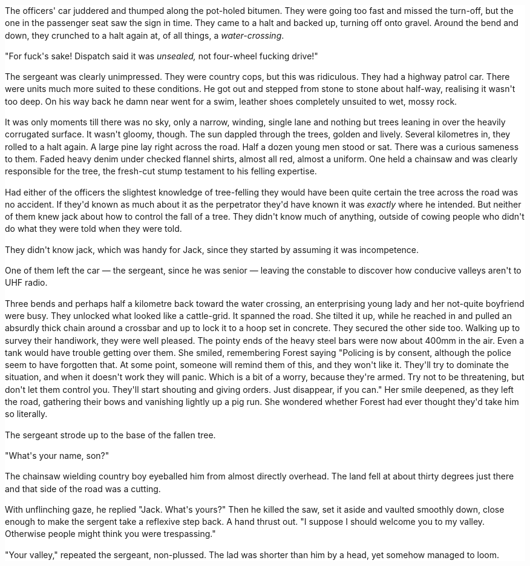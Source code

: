 The officers' car juddered and thumped along the pot-holed bitumen. They were going too fast and missed the turn-off, but the one in the passenger seat saw the sign in time. They came to a halt and backed up, turning off onto gravel. Around the bend and down, they crunched to a halt again at, of all things, a _water-crossing_. 

"For fuck's sake! Dispatch said it was _unsealed,_ not four-wheel fucking drive!"

The sergeant was clearly unimpressed. They were country cops, but this was ridiculous. They had a highway patrol car. There were units much more suited to these conditions. He got out and stepped from stone to stone about half-way, realising it wasn't too deep. On his way back he damn near went for a swim, leather shoes completely unsuited to wet, mossy rock. 

It was only moments till there was no sky, only a narrow, winding, single lane and nothing but trees leaning in over the heavily corrugated surface. It wasn't gloomy, though. The sun dappled through the trees, golden and lively. Several kilometres in, they rolled to a halt again. A large pine lay right across the road. Half a dozen young men stood or sat. There was a curious sameness to them. Faded heavy denim under checked flannel shirts, almost all red, almost a uniform.  One held a chainsaw and was clearly responsible for the tree, the fresh-cut stump testament to his felling expertise. 

Had either of the officers the slightest knowledge of tree-felling they would have been quite certain the tree across the road was no accident. If they'd known as much about it as the perpetrator they'd have known it was _exactly_ where he intended. But neither of them knew jack about how to control the fall of a tree. They didn't know much of anything, outside of cowing people who didn't do what they were told when they were told.

They didn't know jack, which was handy for Jack, since they started by assuming it was incompetence.

One of them left the car &mdash; the sergeant, since he was senior &mdash; leaving the constable to discover how conducive valleys aren't to UHF radio. 

Three bends and perhaps half a kilometre back toward the water crossing, an enterprising young lady and her not-quite boyfriend were busy. They unlocked what looked like a cattle-grid. It spanned the road. She tilted it up, while he reached in and pulled an absurdly thick chain around a crossbar and up to lock it to a hoop set in concrete. They secured the other side too. Walking up to survey their handiwork, they were well pleased. The pointy ends of the heavy steel bars were now about 400mm in the air. Even a tank would have trouble getting over them. She smiled, remembering Forest saying "Policing is by consent, although the police seem to have forgotten that. At some point, someone will remind them of this, and they won't like it. They'll try to dominate the situation, and when it doesn't work they will panic. Which is a bit of a worry, because they're armed. Try not to be threatening, but don't let them control you. They'll start shouting and giving orders. Just disappear, if you can." Her smile deepened, as they left the road, gathering their bows and vanishing lightly up a pig run. She wondered whether Forest had ever thought they'd take him so literally.

The sergeant strode up to the base of the fallen tree. 

"What's your name, son?"

The chainsaw wielding country boy eyeballed him from almost directly overhead. The land fell at about thirty degrees just there and that side of the road was a cutting. 

With unflinching gaze, he replied "Jack. What's yours?" Then he killed the saw, set it aside and vaulted smoothly down, close enough to make the sergent take a reflexive step back. A hand thrust out. "I suppose I should welcome you to my valley. Otherwise people might think you were trespassing."

"Your valley," repeated the sergeant, non-plussed. The lad was shorter than him by a head, yet somehow managed to loom.
